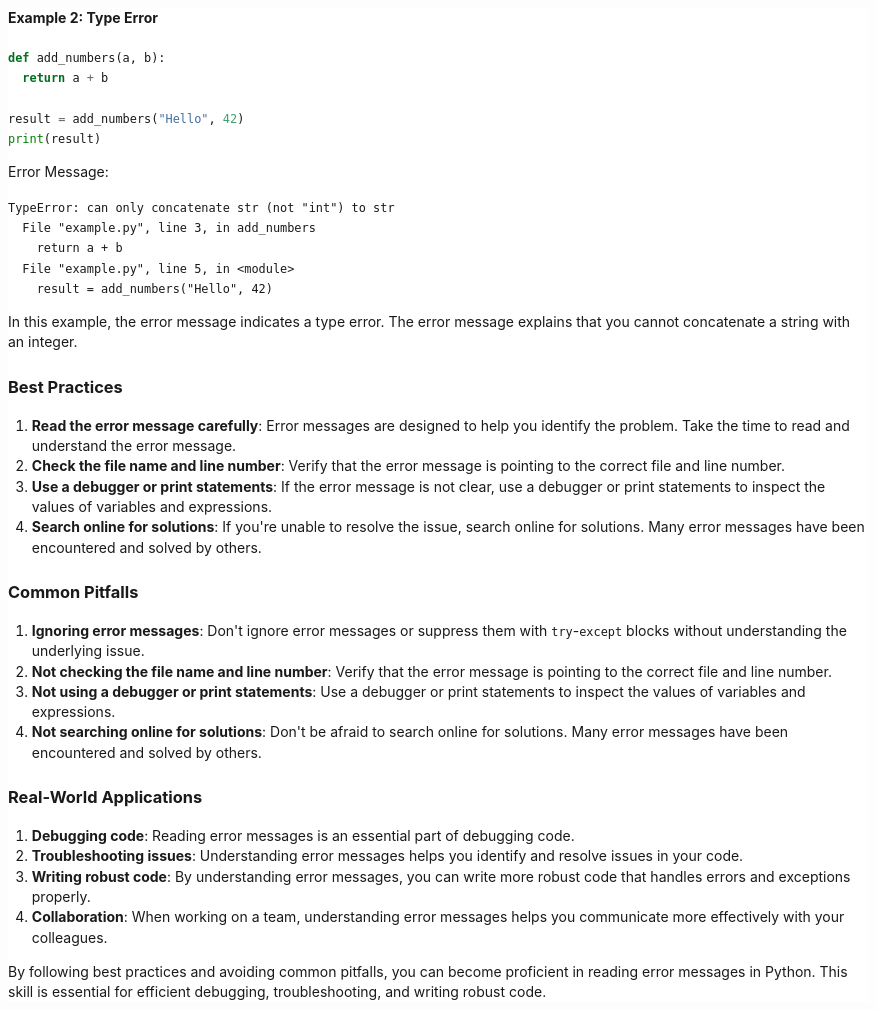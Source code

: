 #### Example 2: Type Error
```python
def add_numbers(a, b):
  return a + b

result = add_numbers("Hello", 42)
print(result)
```
Error Message:
```
TypeError: can only concatenate str (not "int") to str
  File "example.py", line 3, in add_numbers
    return a + b
  File "example.py", line 5, in <module>
    result = add_numbers("Hello", 42)
```
In this example, the error message indicates a type error. The error message explains that you cannot concatenate a string with an integer.

### Best Practices

1. **Read the error message carefully**: Error messages are designed to help you identify the problem. Take the time to read and understand the error message.
2. **Check the file name and line number**: Verify that the error message is pointing to the correct file and line number.
3. **Use a debugger or print statements**: If the error message is not clear, use a debugger or print statements to inspect the values of variables and expressions.
4. **Search online for solutions**: If you're unable to resolve the issue, search online for solutions. Many error messages have been encountered and solved by others.

### Common Pitfalls

1. **Ignoring error messages**: Don't ignore error messages or suppress them with `try`-`except` blocks without understanding the underlying issue.
2. **Not checking the file name and line number**: Verify that the error message is pointing to the correct file and line number.
3. **Not using a debugger or print statements**: Use a debugger or print statements to inspect the values of variables and expressions.
4. **Not searching online for solutions**: Don't be afraid to search online for solutions. Many error messages have been encountered and solved by others.

### Real-World Applications

1. **Debugging code**: Reading error messages is an essential part of debugging code.
2. **Troubleshooting issues**: Understanding error messages helps you identify and resolve issues in your code.
3. **Writing robust code**: By understanding error messages, you can write more robust code that handles errors and exceptions properly.
4. **Collaboration**: When working on a team, understanding error messages helps you communicate more effectively with your colleagues.

By following best practices and avoiding common pitfalls, you can become proficient in reading error messages in Python. This skill is essential for efficient debugging, troubleshooting, and writing robust code.
